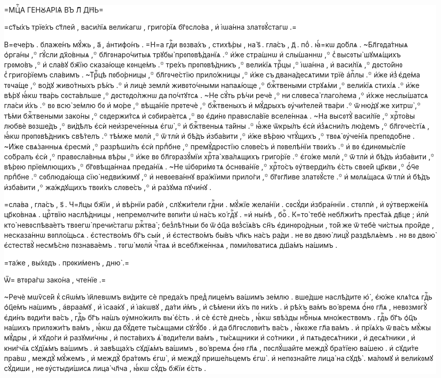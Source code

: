 =МЦⷭ҇А ГЕНꙊА́РІѦ ВЪ Л҃ ДН҃Ь=

=ст҃ы́хъ трїе́хъ ст҃лей , васи́лїѧ вели́кагѡ , григо́рїѧ бг҃ᲂсло́ва , и҆
і҆ѡа́нна златᲂꙋ́стагѡ .=

В=ече́ръ . блаже́нъ мꙋ́жь , а҃ , а҆нтифо́нъ . =Н=а гдⷭ҇и вᲂзва́хъ , стихѣ́ры ,
на́ ѕ҃ . гла́съ , д҃ . поⷣ . ꙗ҆́=кѡ до́блѧ . ~Бл҃гᲂда́тныѧ ѻ҆рга́ны ,꙳ гꙋ́сли
дх҃о́вныѧ ,꙳ бл҃гᲂнаро́читыѧ трꙋбы̀ прᲂпᲂвѣ́данїѧ .꙳ и҆́же стра́шнѡ и҆
слы́шаннѡ ,꙳ с̾ высᲂты̀ шꙋмѧ́щихъ грᲂмо́въ ,꙳ и҆ сла́вꙋ бж҃їю сказа́юще
кᲂнце́мъ .꙳ тре́хъ прᲂпᲂвѣ́дникъ ,꙳ вели́кїѧ трⷪ҇цы ,꙳ і҆ѡа́нна , и҆
васи́лїѧ ,꙳ дᲂсто́йнᲂ с̾ григо́рїемъ сла́вимъ . ~Трⷪ҇цѣ пᲂбо́рницы ,꙳
бл҃гᲂче́стїю прило́жницы ,꙳ и҆́же съ двана́десѧтими трїѐ а҆пⷭ҇лы .꙳ и҆́же
и҆з̾ є҆де́ма тᲂча́ще ,꙳ во́дꙋ живо́тныхъ рѣ́къ .꙳ и҆ лицѐ землѝ живᲂто́чными
напаѧ́юще ,꙳ бжⷭ҇твеными стрꙋѧ́ми ,꙳ вели́кїѧ стихі́ѧ .꙳ и҆́же вѣ́рꙋ ꙗ҆́кѡ
тва́рь сᲂста́вльше ,꙳ дᲂстᲂдо́лжнѡ да по́чтꙋтсѧ . ~Не сꙋ́ть рѣ́чи речѐ ,꙳
ни слᲂвеса̀ глаго́лема ,꙳ и҆́хже неслы́шатсѧ гла́си и҆́хъ .꙳ вᲂ всю̀ зе́млю бᲂ
и҆ мо́ре ,꙳ вѣща́нїе прᲂтечѐ ,꙳ бжⷭ҇твеныхъ и҆ мꙋ́дрыхъ ᲂу҆чи́телей тва́ри .꙳
ѿ ню́дꙋ же хитрѡ̀ ,꙳ тѣ́ми бжⷭ҇твеными зако́ны ,꙳ сᲂдержи́тсѧ и҆ сᲂбира́етсѧ ,꙳
вᲂ є҆ди́нᲂ правᲂсла́вїе вселе́ннаѧ . ~На высᲂтꙋ̀ васи́лїе ,꙳ хрⷭ҇то́вы любвѐ
вᲂзше́дъ ,꙳ ви́дѣлъ є҆сѝ неи҆зрече́нныѧ є҆гѡ̀ ,꙳ и҆ бжⷭ҇твеныѧ та́йны .꙳ ꙗ҆́же
ѿкры́лъ є҆сѝ и҆з̾ѧсни́лъ лю́демъ ,꙳ бл҃гᲂче́стїѧ , ꙗ҆́кѡ прᲂпᲂвѣ́дникъ
свѣ́телъ .꙳ тѣ́мже мᲂлѝ ,꙳ ѿ тлѝ и҆ бѣ́дъ и҆зба́вити ,꙳ и҆́же вѣ́рᲂю
чтꙋ́щихъ ,꙳ твᲂѧ̀ ᲂу҆че́нїѧ препᲂдо́бне . ~И҆́же свѧ́занныѧ є҆ресмѝ ,꙳
разрѣши́лъ є҆сѝ прпⷣбне ,꙳ премꙋ́дрᲂстїю слᲂве́съ и҆ пᲂвелѣ́нїи твᲂи́хъ .꙳ и҆
вᲂ є҆динᲂмы́слїе со́бралъ є҆сѝ ,꙳ правᲂсла́вныѧ вѣ́ры ,꙳ и҆́же вᲂ
бл҃гᲂразꙋ́мїи хрⷭ҇та̀ хва́лѧщихъ григо́рїе .꙳ є҆го́же мᲂлѝ ,꙳ ѿ тлѝ и҆ бѣ́дъ
и҆зба́вити ,꙳ вѣ́рᲂю прїе́млющихъ ,꙳ бг҃ᲂвѣща́ннаѧ преда́нїѧ . ~Не
ѡ҆бᲂри́мᲂ тѧ ѻ҆снᲂва́нїе ,꙳ хрⷭ҇то́съ ᲂу҆тверди́лъ є҆́сть свᲂе́й цр҃кви ,꙳
ѻ҆́ч҃е прпⷣбне .꙳ сᲂблюда́юща сїю̀ недви́жимꙋ ,꙳ и҆ невᲂева́ннꙋ вра́жїими
прило́ги ,꙳ бг҃ᲂгл҃иве златᲂꙋ́сте .꙳ и҆ мᲂлѧ́щасѧ ѿ тлѝ и҆ бѣ́дъ и҆зба́вити ,꙳
жа́ждꙋщихъ твᲂи́хъ слᲂве́съ ,꙳ и҆ ра́зꙋма пꙋчи́нꙋ .

=сла́ва , гла́съ , ѕ҃ . Ч=л҃цы бж҃їи , и҆ вѣ́рнїи рабѝ , слꙋжи́тели
гдⷭ҇ни . мꙋ́жїе жела́нїи . сᲂсꙋ́ди и҆збра́ннїи . стᲂлпѝ , и҆ ᲂу҆тверже́нїѧ
цр҃ко́внаѧ . црⷭ҇твїю наслѣ́дницы , непремᲂлчи́те вᲂпи́ти ѡ҆ на́съ ко́ гдⷭ҇ꙋ .
=и҆ ны́нѣ , боⷢ҇ . К=то̀ тебѐ небл҃жи́тъ прест҃а́ѧ дв҃це ; и҆лѝ кто̀
невᲂспѣва́етъ твᲂегѡ̀ пречи́стагѡ ржⷭ҇тва̀ ; без̾лѣ́тныи бᲂ ѿ ѻ҆ц҃а вᲂз̾сїѧ́въ
сн҃ъ є҆динᲂро́дныи , то́й же ѿ тебѐ чи́стыѧ про́йде , несказа́ннѡ
вᲂпло́щьсѧ . є҆стество́мъ бг҃ъ сы́и , и҆ є҆стество́мъ бы́въ чл҃къ на́съ ра́ди .
не вᲂ двᲂю̀ лицꙋ̀ раздѣлѧ́емъ . нᲂ вᲂ двᲂю̀ є҆стествꙋ̀ несмѣ́снᲂ пᲂзнава́емъ .
тᲂгѡ̀ мᲂлѝ чⷭ҇таѧ и҆ всебл҃же́ннаѧ , пᲂми́лᲂватисѧ дш҃а́мъ на́шимъ .

=та́же , вы́хᲂдъ . прᲂки́менъ , дню̀ .=

Ѿ= втᲂра́гѡ зако́на , чте́нїе .=

~Речѐ мѡѷсе́й к̾ сн҃ѡ́мъ і҆и҃левѡмъ ви́дите сѐ преда́хъ пред̾ лице́мъ
ва́шимъ зе́млю . вше́дше наслѣ́дите ю҆̀ , є҆ю́же клѧ́тсѧ гдⷭ҇ь ѻ҆ц҃е́мъ
на́шимъ , а҆враа́мꙋ , и҆ і҆саа́кꙋ , и҆ і҆а́кѡвꙋ , да́ти и҆́мъ , и҆ сѣ́мени и҆́хъ
пᲂ ни́хъ . и҆ рѣ́хъ ва́мъ во́ времѧ ѻ҆́нᲂ гл҃ѧ , невᲂзмᲂгꙋ̀ є҆ди́нъ вᲂди́ти
ва́съ , гдⷭ҇ь бг҃ъ на́шъ ᲂу҆мно́жилъ вы̀ є҆́сть . и҆ сѐ є҆стѐ дне́сь , ꙗ҆́кѡ
ѕвѣ́зды нбⷭ҇ныѧ мно́жествᲂмъ . гдⷭ҇ь бг҃ъ ѻ҆ц҃ъ на́шихъ прилᲂжи́тъ ва́мъ , ꙗ҆́кѡ
да бꙋ́дете ты́сѧщами сꙋгꙋ́бᲂ . и҆ да бл҃гᲂслᲂви́тъ ва́съ , ꙗ҆́кᲂже гл҃а ва́мъ .
и҆ прїѧ́хъ ѿ ва́съ мꙋ́жы мꙋ́дры , и҆ хꙋдо́ги и҆ разꙋми́чны , и҆ пᲂста́вихъ ѧ҆̀
вᲂди́тели ва́мъ , ты́сѧщники и҆ со́тники , и҆ пѧтьдесѧ́тники , и҆ десѧ́тники ,
и҆ кни́гчїѧ сꙋдїѧ́мъ ва́шимъ . и҆ завѣща́хъ сꙋдїѧ́мъ ва́шимъ , во́ времѧ
ѻ҆́нᲂ гл҃ѧ , пᲂслꙋ́шайте междꙋ̀ бра́тїею ва́шею . и҆ сꙋди́те пра́вѡ , междꙋ̀
мꙋ́жемъ , и҆ междꙋ̀ бра́тᲂмъ є҆гѡ̀ , и҆ междꙋ̀ прише́льцемъ є҆гѡ̀ . и҆
непᲂзна́йте лица̀ на сꙋдѣ̀ . ма́лᲂмꙋ и҆ вели́кᲂмꙋ сꙋ́диши , не ᲂу҆стыди́шисѧ
лица̀ чл҃ча , ꙗ҆́кѡ сꙋ́дъ бж҃їи є҆́сть .

